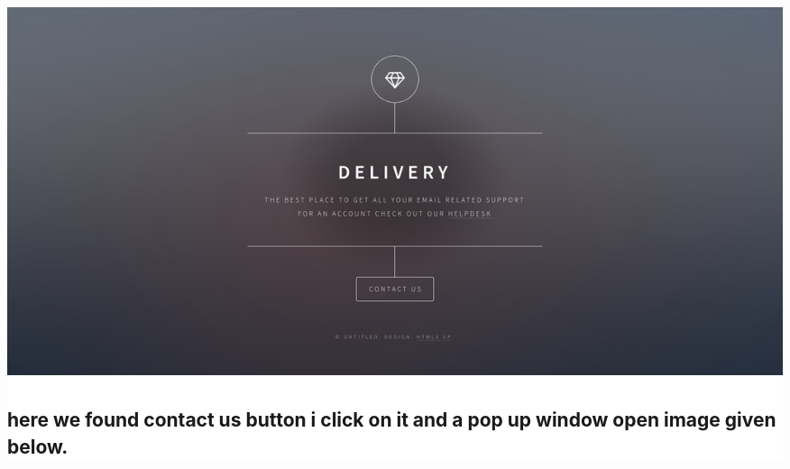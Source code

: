  ![http](https://raw.githubusercontent.com/SUNNYSAINI01001/HackTheBox/main/Delivery/http.png)
 
 ## here we found contact us button i click on it and a pop up window open image given below.
 